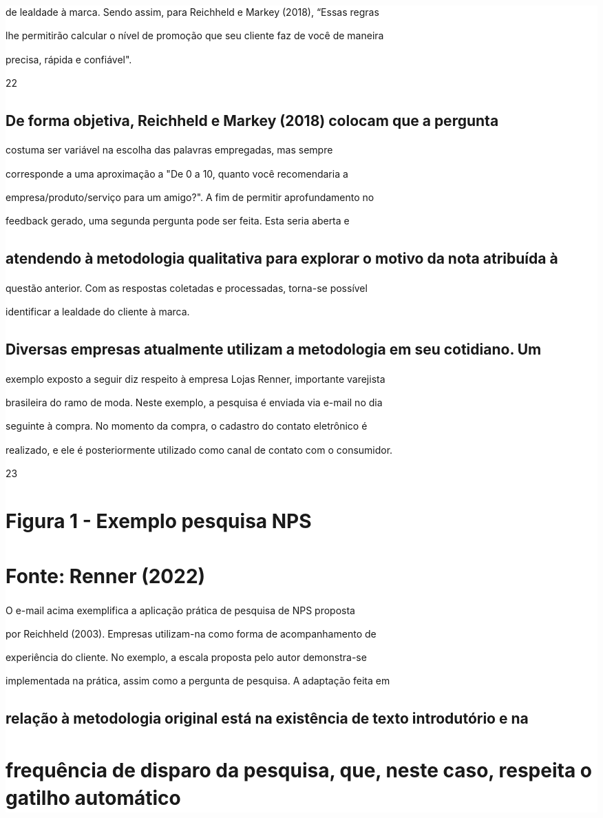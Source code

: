 de lealdade à marca. Sendo assim, para Reichheld e Markey (2018), “Essas regras

lhe permitirão calcular o nível de promoção que seu cliente faz de você de maneira

precisa, rápida e confiável".

22

## De forma objetiva, Reichheld e Markey (2018) colocam que a pergunta

costuma ser variável na escolha das palavras empregadas, mas sempre

corresponde a uma aproximação a "De 0 a 10, quanto você recomendaria a

empresa/produto/serviço para um amigo?". A fim de permitir aprofundamento no

feedback gerado, uma segunda pergunta pode ser feita. Esta seria aberta e

## atendendo à metodologia qualitativa para explorar o motivo da nota atribuída à

questão anterior. Com as respostas coletadas e processadas, torna-se possível

identificar a lealdade do cliente à marca.

## Diversas empresas atualmente utilizam a metodologia em seu cotidiano. Um

exemplo exposto a seguir diz respeito à empresa Lojas Renner, importante varejista

brasileira do ramo de moda. Neste exemplo, a pesquisa é enviada via e-mail no dia

seguinte à compra. No momento da compra, o cadastro do contato eletrônico é

realizado, e ele é posteriormente utilizado como canal de contato com o consumidor.

23

# Figura 1 - Exemplo pesquisa NPS

# Fonte: Renner (2022)

O e-mail acima exemplifica a aplicação prática de pesquisa de NPS proposta

por Reichheld (2003). Empresas utilizam-na como forma de acompanhamento de

experiência do cliente. No exemplo, a escala proposta pelo autor demonstra-se

implementada na prática, assim como a pergunta de pesquisa. A adaptação feita em

## relação à metodologia original está na existência de texto introdutório e na

# frequência de disparo da pesquisa, que, neste caso, respeita o gatilho automático

